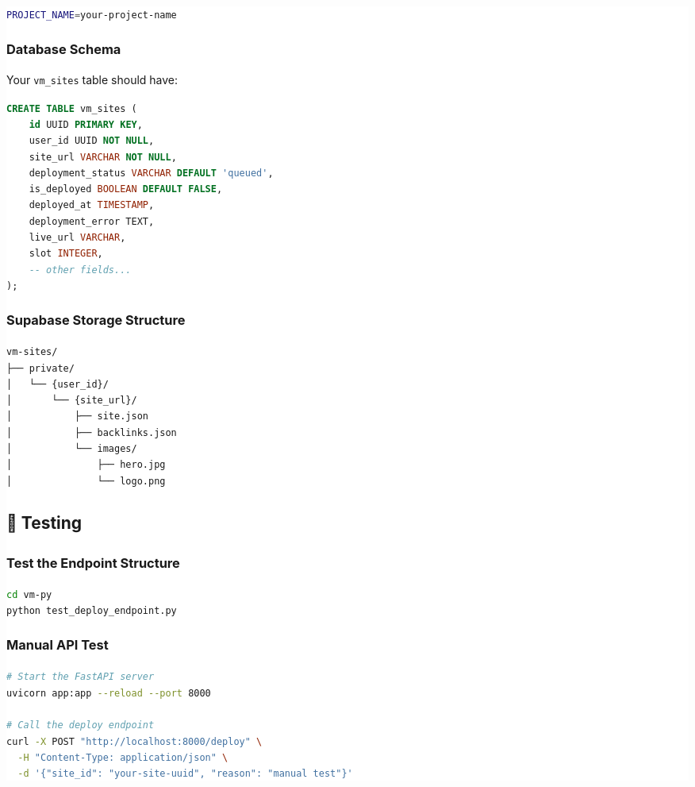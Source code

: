```bash
PROJECT_NAME=your-project-name
```

### **Database Schema**
Your `vm_sites` table should have:
```sql
CREATE TABLE vm_sites (
    id UUID PRIMARY KEY,
    user_id UUID NOT NULL,
    site_url VARCHAR NOT NULL,
    deployment_status VARCHAR DEFAULT 'queued',
    is_deployed BOOLEAN DEFAULT FALSE,
    deployed_at TIMESTAMP,
    deployment_error TEXT,
    live_url VARCHAR,
    slot INTEGER,
    -- other fields...
);
```

### **Supabase Storage Structure**
```
vm-sites/
├── private/
│   └── {user_id}/
│       └── {site_url}/
│           ├── site.json
│           ├── backlinks.json
│           └── images/
│               ├── hero.jpg
│               └── logo.png
```

## 🧪 **Testing**

### **Test the Endpoint Structure**
```bash
cd vm-py
python test_deploy_endpoint.py
```

### **Manual API Test**
```bash
# Start the FastAPI server
uvicorn app:app --reload --port 8000

# Call the deploy endpoint
curl -X POST "http://localhost:8000/deploy" \
  -H "Content-Type: application/json" \
  -d '{"site_id": "your-site-uuid", "reason": "manual test"}'
```
